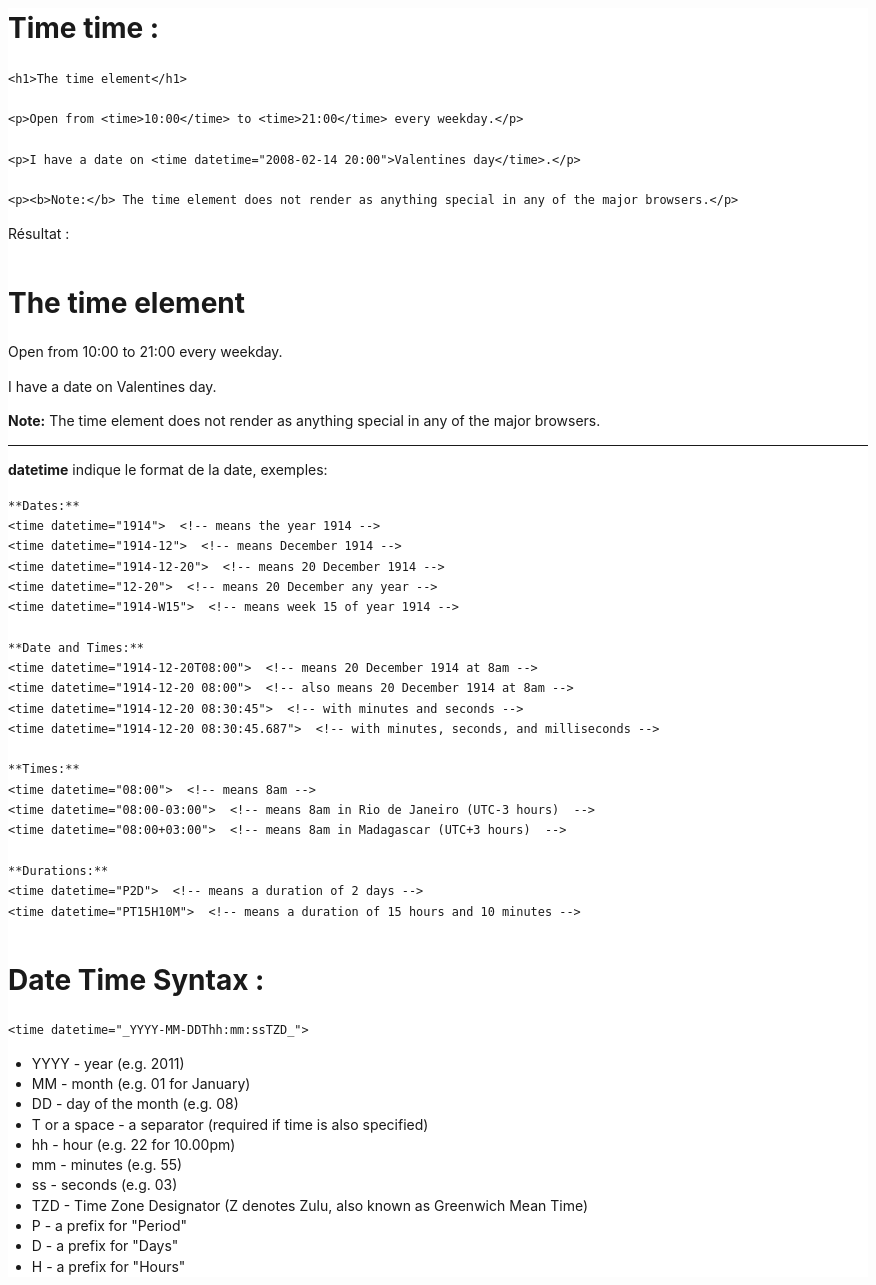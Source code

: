 
# Time time :
```
<h1>The time element</h1>

<p>Open from <time>10:00</time> to <time>21:00</time> every weekday.</p>

<p>I have a date on <time datetime="2008-02-14 20:00">Valentines day</time>.</p>

<p><b>Note:</b> The time element does not render as anything special in any of the major browsers.</p>
```
Résultat :
<h1>The time element</h1>

<p>Open from <time>10:00</time> to <time>21:00</time> every weekday.</p>

<p>I have a date on <time datetime="2008-02-14 20:00">Valentines day</time>.</p>

<p><b>Note:</b> The time element does not render as anything special in any of the major browsers.</p>


---
**datetime** indique le format de la date, exemples:
```
**Dates:**  
<time datetime="1914">  <!-- means the year 1914 -->  
<time datetime="1914-12">  <!-- means December 1914 -->  
<time datetime="1914-12-20">  <!-- means 20 December 1914 -->  
<time datetime="12-20">  <!-- means 20 December any year -->  
<time datetime="1914-W15">  <!-- means week 15 of year 1914 -->  
  
**Date and Times:**  
<time datetime="1914-12-20T08:00">  <!-- means 20 December 1914 at 8am -->  
<time datetime="1914-12-20 08:00">  <!-- also means 20 December 1914 at 8am -->  
<time datetime="1914-12-20 08:30:45">  <!-- with minutes and seconds -->  
<time datetime="1914-12-20 08:30:45.687">  <!-- with minutes, seconds, and milliseconds -->  
  
**Times:**  
<time datetime="08:00">  <!-- means 8am -->  
<time datetime="08:00-03:00">  <!-- means 8am in Rio de Janeiro (UTC-3 hours)  -->  
<time datetime="08:00+03:00">  <!-- means 8am in Madagascar (UTC+3 hours)  -->  
  
**Durations:**  
<time datetime="P2D">  <!-- means a duration of 2 days -->  
<time datetime="PT15H10M">  <!-- means a duration of 15 hours and 10 minutes -->
```


# Date Time Syntax :
```
<time datetime="_YYYY-MM-DDThh:mm:ssTZD_">
```
-   YYYY - year (e.g. 2011)
-   MM - month (e.g. 01 for January)
-   DD - day of the month (e.g. 08)
-   T or a space - a separator (required if time is also specified)
-   hh - hour (e.g. 22 for 10.00pm)
-   mm - minutes (e.g. 55)
-   ss - seconds (e.g. 03)
-   TZD - Time Zone Designator (Z denotes Zulu, also known as Greenwich Mean Time)
-   P - a prefix for "Period"
-   D - a prefix for "Days"
-   H - a prefix for "Hours"